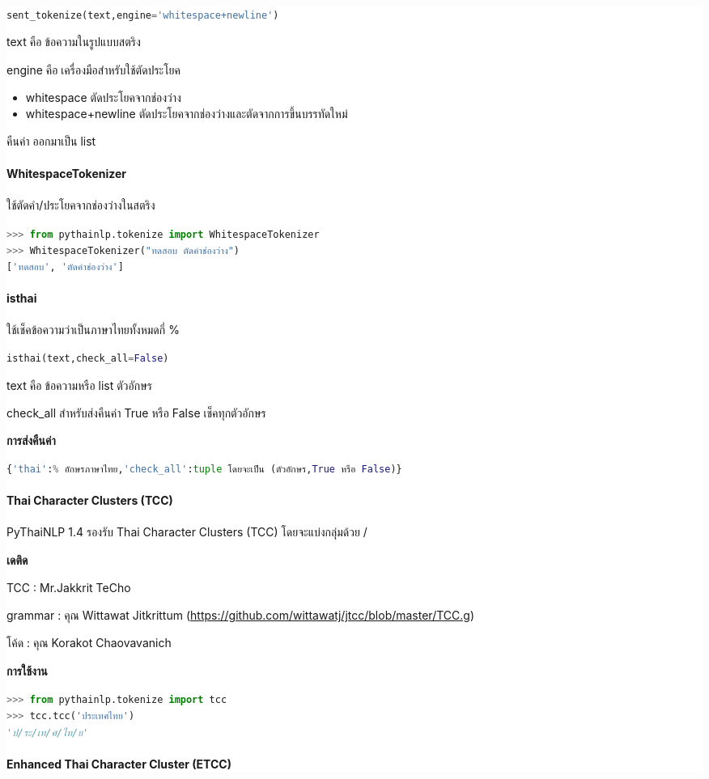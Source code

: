```python
sent_tokenize(text,engine='whitespace+newline')
```

text คือ ข้อความในรูปแบบสตริง

engine คือ เครื่องมือสำหรับใช้ตัดประโยค

- whitespace ตัดประโยคจากช่องว่าง
- whitespace+newline ตัดประโยคจากช่องว่างและตัดจากการขึ้นบรรทัดใหม่

คืนค่า ออกมาเป็น list

#### WhitespaceTokenizer

ใช้ตัดคำ/ประโยคจากช่องว่างในสตริง

```python
>>> from pythainlp.tokenize import WhitespaceTokenizer
>>> WhitespaceTokenizer("ทดสอบ ตัดคำช่องว่าง")
['ทดสอบ', 'ตัดคำช่องว่าง']
```

#### isthai

ใช้เช็คข้อความว่าเป็นภาษาไทยทั้งหมดกี่ %

```python
isthai(text,check_all=False)
```

text คือ ข้อความหรือ list ตัวอักษร

check_all สำหรับส่งคืนค่า True หรือ False เช็คทุกตัวอักษร

**การส่งคืนค่า**

```python
{'thai':% อักษรภาษาไทย,'check_all':tuple โดยจะเป็น (ตัวอักษร,True หรือ False)}
```

#### Thai Character Clusters (TCC)

PyThaiNLP 1.4 รองรับ Thai Character Clusters (TCC) โดยจะแบ่งกลุ่มด้วย /

**เดติด**

TCC : Mr.Jakkrit TeCho

grammar : คุณ Wittawat Jitkrittum (https://github.com/wittawatj/jtcc/blob/master/TCC.g)

โค้ด : คุณ Korakot Chaovavanich 

**การใช้งาน**

```python
>>> from pythainlp.tokenize import tcc
>>> tcc.tcc('ประเทศไทย')
'ป/ระ/เท/ศ/ไท/ย'
```

#### Enhanced Thai Character Cluster (ETCC)
